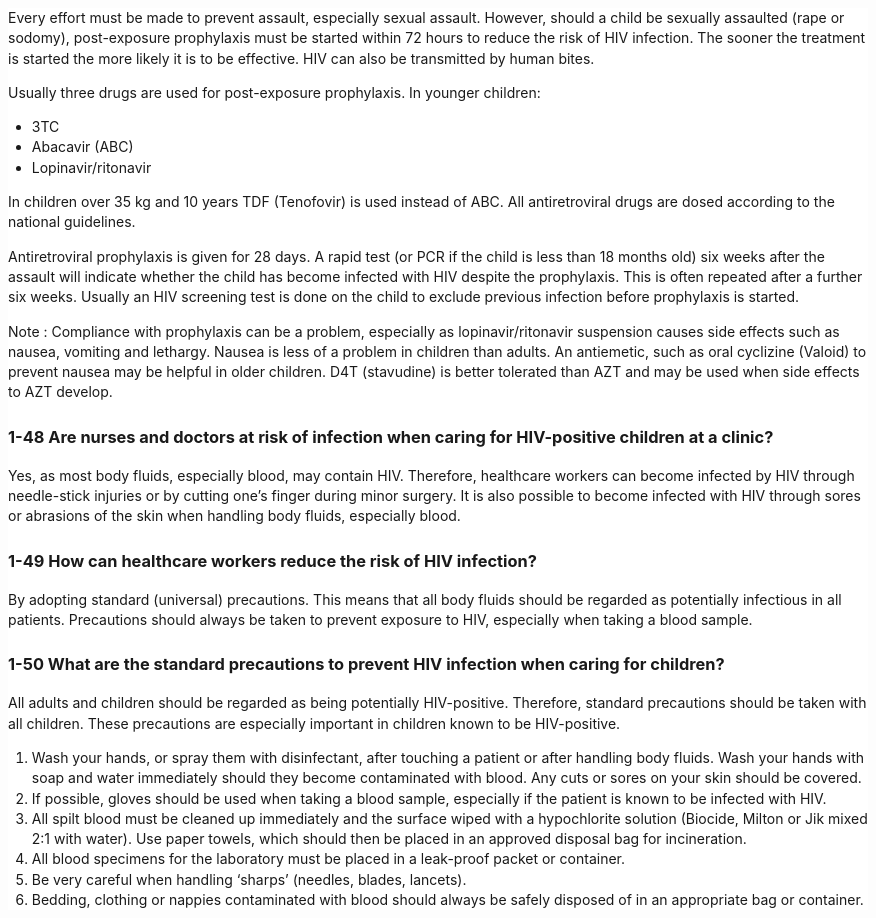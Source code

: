 Every effort must be made to prevent assault, especially sexual assault. However, should a child be sexually assaulted (rape or sodomy), post-exposure prophylaxis must be started within 72 hours to reduce the risk of HIV infection. The sooner the treatment is started the more likely it is to be effective. HIV can also be transmitted by human bites.

Usually three drugs are used for post-exposure prophylaxis. In younger children:

*	3TC
*	Abacavir (ABC)
*	Lopinavir/ritonavir

In children over 35 kg and 10 years TDF (Tenofovir) is used instead of ABC. All antiretroviral drugs are dosed according to the national guidelines.

Antiretroviral prophylaxis is given for 28 days. A rapid test (or PCR if the child is less than 18 months old) six weeks after the assault will indicate whether the child has become infected with HIV despite the prophylaxis. This is often repeated after a further six weeks. Usually an HIV screening test is done on the child to exclude previous infection before prophylaxis is started.

Note
:	Compliance with prophylaxis can be a problem, especially as lopinavir/ritonavir suspension causes side effects such as nausea, vomiting and lethargy. Nausea is less of a problem in children than adults. An antiemetic, such as oral cyclizine (Valoid) to prevent nausea may be helpful in older children. D4T (stavudine) is better tolerated than AZT and may be used when side effects to AZT develop.

### 1-48 Are nurses and doctors at risk of infection when caring for HIV-positive children at a clinic?

Yes, as most body fluids, especially blood, may contain HIV. Therefore, healthcare workers can become infected by HIV through needle-stick injuries or by cutting one’s finger during minor surgery. It is also possible to become infected with HIV through sores or abrasions of the skin when handling body fluids, especially blood.

### 1-49 How can healthcare workers reduce the risk of HIV infection?

By adopting standard (universal) precautions. This means that all body fluids should be regarded as potentially infectious in all patients. Precautions should always be taken to prevent exposure to HIV, especially when taking a blood sample.

### 1-50 What are the standard precautions to prevent HIV infection when caring for children?

All adults and children should be regarded as being potentially HIV-positive. Therefore, standard precautions should be taken with all children. These precautions are especially important in children known to be HIV-positive.

1.	Wash your hands, or spray them with disinfectant, after touching a patient or after handling body fluids. Wash your hands with soap and water immediately should they become contaminated with blood. Any cuts or sores on your skin should be covered.
2. If possible, gloves should be used when taking a blood sample, especially if the patient is known to be infected with HIV.
3. All spilt blood must be cleaned up immediately and the surface wiped with a hypochlorite solution (Biocide, Milton or Jik mixed 2:1 with water). Use paper towels, which should then be placed in an approved disposal bag for incineration.
4. All blood specimens for the laboratory must be placed in a leak-proof packet or container.
5. Be very careful when handling ‘sharps’ (needles, blades, lancets).
6. Bedding, clothing or nappies contaminated with blood should always be safely disposed of in an appropriate bag or container.
